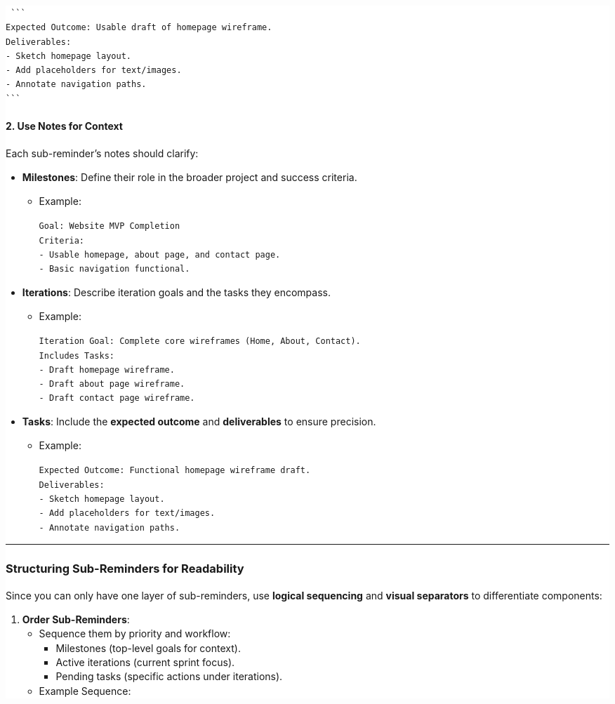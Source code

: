 	 ```
    Expected Outcome: Usable draft of homepage wireframe.
    Deliverables:
    - Sketch homepage layout.
    - Add placeholders for text/images.
    - Annotate navigation paths.
    ```

#### **2. Use Notes for Context**

Each sub-reminder’s notes should clarify:
- **Milestones**: Define their role in the broader project and success criteria.
  - Example:

	 ```
    Goal: Website MVP Completion
    Criteria: 
    - Usable homepage, about page, and contact page.
    - Basic navigation functional.
    ```

- **Iterations**: Describe iteration goals and the tasks they encompass.
  - Example:

	 ```
    Iteration Goal: Complete core wireframes (Home, About, Contact).
    Includes Tasks:
    - Draft homepage wireframe.
    - Draft about page wireframe.
    - Draft contact page wireframe.
    ```

- **Tasks**: Include the **expected outcome** and **deliverables** to ensure precision.
  - Example:

	 ```
    Expected Outcome: Functional homepage wireframe draft.
    Deliverables:
    - Sketch homepage layout.
    - Add placeholders for text/images.
    - Annotate navigation paths.
    ```

---

### **Structuring Sub-Reminders for Readability**

Since you can only have one layer of sub-reminders, use **logical sequencing** and **visual separators** to differentiate components:

1. **Order Sub-Reminders**:
	- Sequence them by priority and workflow:
	  - Milestones (top-level goals for context).
	  - Active iterations (current sprint focus).
	  - Pending tasks (specific actions under iterations).
	- Example Sequence:
